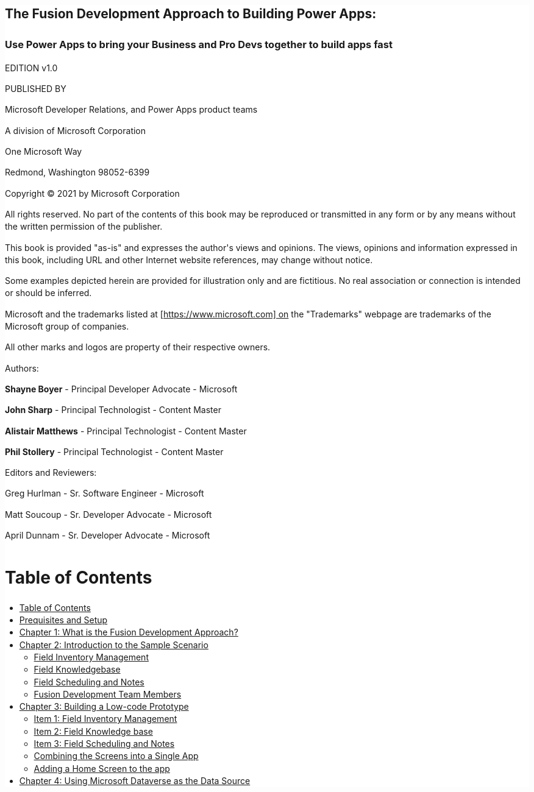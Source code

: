 The Fusion Development Approach to Building Power Apps:
-------------------------------------------------------

### Use Power Apps to bring your Business and Pro Devs together to build apps fast

EDITION v1.0

PUBLISHED BY

Microsoft Developer Relations, and Power Apps product teams

A division of Microsoft Corporation

One Microsoft Way

Redmond, Washington 98052-6399

Copyright © 2021 by Microsoft Corporation

All rights reserved. No part of the contents of this book may be reproduced or transmitted in any form or by any means without the written permission of the publisher.

This book is provided "as-is" and expresses the author\'s views and opinions. The views, opinions and information expressed in this book, including URL and other Internet website references, may change without notice.

Some examples depicted herein are provided for illustration only and are fictitious. No real association or connection is intended or should be inferred.

Microsoft and the trademarks listed at [https://www.microsoft.com] on the "Trademarks" webpage are trademarks of the Microsoft group of companies.

All other marks and logos are property of their respective owners.

Authors:

**Shayne Boyer** - Principal Developer Advocate - Microsoft

**John Sharp** - Principal Technologist - Content Master

**Alistair Matthews** - Principal Technologist - Content Master

**Phil Stollery** - Principal Technologist - Content Master

Editors and Reviewers:

Greg Hurlman - Sr. Software Engineer - Microsoft

Matt Soucoup - Sr. Developer Advocate - Microsoft

April Dunnam - Sr. Developer Advocate - Microsoft

Table of Contents
=================


- [Table of Contents](#table-of-contents)
- [Prequisites and Setup](#prequisites-and-setup)
- [Chapter 1: What is the Fusion Development Approach?](#chapter-1-what-is-the-fusion-development-approach)
- [Chapter 2: Introduction to the Sample Scenario](#chapter-2-introduction-to-the-sample-scenario)
    - [Field Inventory Management](#field-inventory-management)
    - [Field Knowledgebase](#field-knowledgebase)
    - [Field Scheduling and Notes](#field-scheduling-and-notes)
    - [Fusion Development Team Members](#fusion-development-team-members)
- [Chapter 3: Building a Low-code Prototype](#chapter-3-building-a-low-code-prototype)
    - [Item 1: Field Inventory Management](#item-1-field-inventory-management)
    - [Item 2: Field Knowledge base](#item-2-field-knowledge-base)
    - [Item 3: Field Scheduling and Notes](#item-3-field-scheduling-and-notes)
    - [Combining the Screens into a Single App](#combining-the-screens-into-a-single-app)
    - [Adding a Home Screen to the app](#adding-a-home-screen-to-the-app)
- [Chapter 4: Using Microsoft Dataverse as the Data Source](#chapter-4-using-microsoft-dataverse-as-the-data-source)